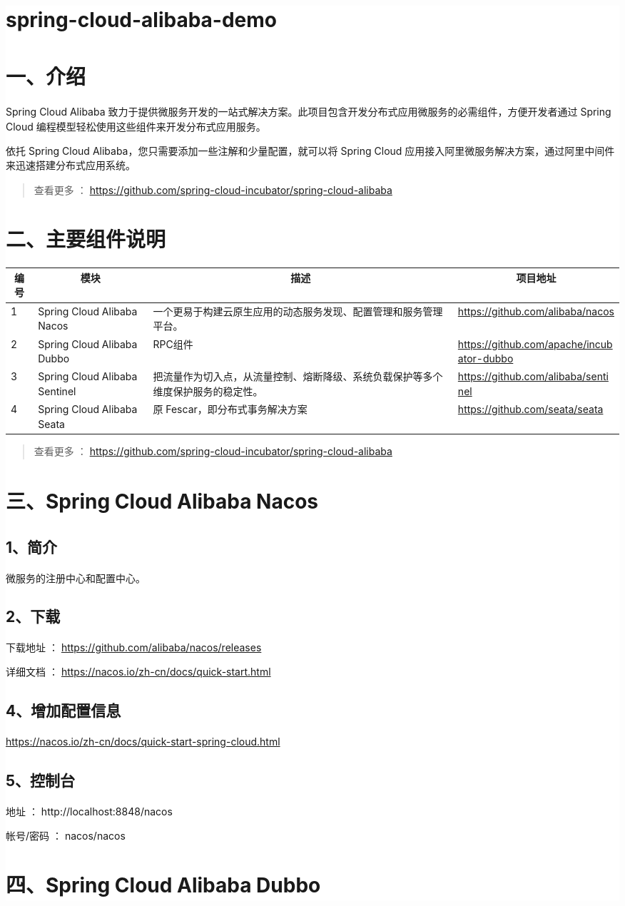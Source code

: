 # spring-cloud-alibaba-demo

# 一、介绍

Spring Cloud Alibaba 致力于提供微服务开发的一站式解决方案。此项目包含开发分布式应用微服务的必需组件，方便开发者通过 Spring Cloud 编程模型轻松使用这些组件来开发分布式应用服务。

依托 Spring Cloud Alibaba，您只需要添加一些注解和少量配置，就可以将 Spring Cloud 应用接入阿里微服务解决方案，通过阿里中间件来迅速搭建分布式应用系统。

> 查看更多 ： https://github.com/spring-cloud-incubator/spring-cloud-alibaba

# 二、主要组件说明

编号 | 模块 | 描述 | 项目地址
----|----|----|----
1 | Spring Cloud Alibaba Nacos | 一个更易于构建云原生应用的动态服务发现、配置管理和服务管理平台。 | https://github.com/alibaba/nacos
2 | Spring Cloud Alibaba Dubbo | RPC组件 | https://github.com/apache/incubator-dubbo
3 | Spring Cloud Alibaba Sentinel | 把流量作为切入点，从流量控制、熔断降级、系统负载保护等多个维度保护服务的稳定性。 | https://github.com/alibaba/sentinel
4 | Spring Cloud Alibaba Seata | 原 Fescar，即分布式事务解决方案 | https://github.com/seata/seata

> 查看更多 ： https://github.com/spring-cloud-incubator/spring-cloud-alibaba

# 三、Spring Cloud Alibaba Nacos

## 1、简介

微服务的注册中心和配置中心。

## 2、下载

下载地址 ： https://github.com/alibaba/nacos/releases

详细文档 ： https://nacos.io/zh-cn/docs/quick-start.html

## 4、增加配置信息

https://nacos.io/zh-cn/docs/quick-start-spring-cloud.html

## 5、控制台

地址 ： http://localhost:8848/nacos

帐号/密码 ： nacos/nacos


# 四、Spring Cloud Alibaba Dubbo
